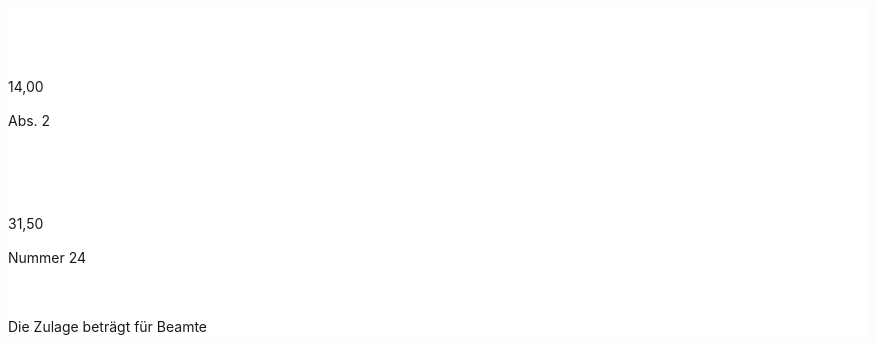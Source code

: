 <td style valign="top">

 

</td>

<td style valign="top">

 

</td>

<td style align="right" valign="top">

14,00

</td>

</tr>

<tr>

<td style valign="top">

Abs. 2

</td>

<td style valign="top">

 

</td>

<td style valign="top">

 

</td>

<td style align="right" valign="top">

31,50

</td>

</tr>

<tr>

<td style colspan="4" valign="top">

Nummer 24

</td>

</tr>

<tr>

<td style valign="top">

 

</td>

<td style colspan="3" valign="top">

Die Zulage beträgt für Beamte
